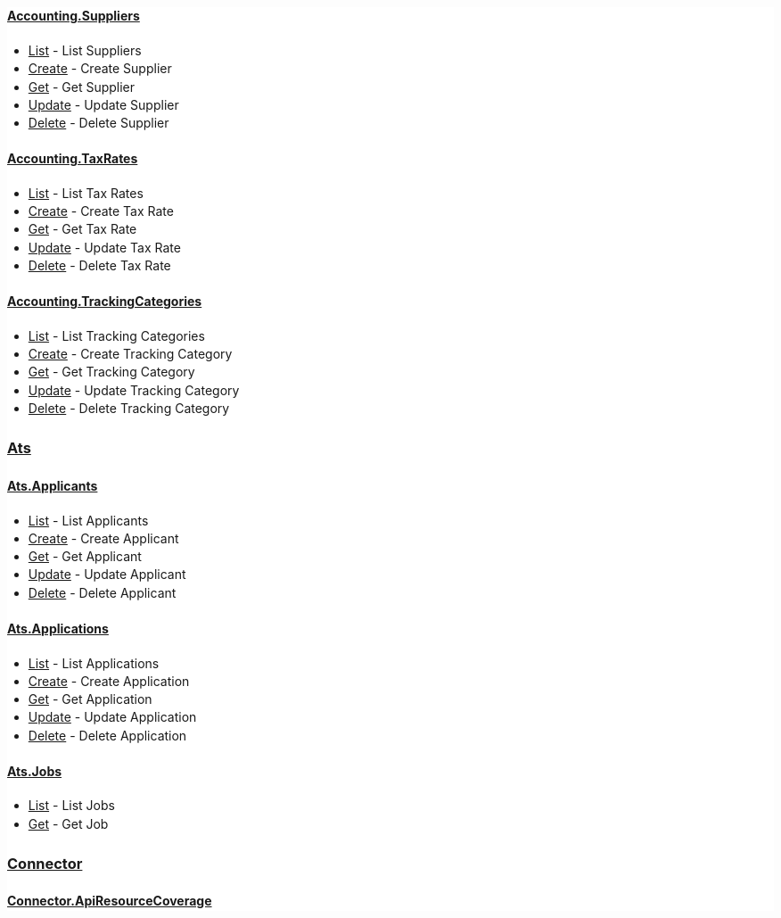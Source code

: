 #### [Accounting.Suppliers](docs/sdks/suppliers/README.md)

* [List](docs/sdks/suppliers/README.md#list) - List Suppliers
* [Create](docs/sdks/suppliers/README.md#create) - Create Supplier
* [Get](docs/sdks/suppliers/README.md#get) - Get Supplier
* [Update](docs/sdks/suppliers/README.md#update) - Update Supplier
* [Delete](docs/sdks/suppliers/README.md#delete) - Delete Supplier

#### [Accounting.TaxRates](docs/sdks/taxrates/README.md)

* [List](docs/sdks/taxrates/README.md#list) - List Tax Rates
* [Create](docs/sdks/taxrates/README.md#create) - Create Tax Rate
* [Get](docs/sdks/taxrates/README.md#get) - Get Tax Rate
* [Update](docs/sdks/taxrates/README.md#update) - Update Tax Rate
* [Delete](docs/sdks/taxrates/README.md#delete) - Delete Tax Rate

#### [Accounting.TrackingCategories](docs/sdks/trackingcategories/README.md)

* [List](docs/sdks/trackingcategories/README.md#list) - List Tracking Categories
* [Create](docs/sdks/trackingcategories/README.md#create) - Create Tracking Category
* [Get](docs/sdks/trackingcategories/README.md#get) - Get Tracking Category
* [Update](docs/sdks/trackingcategories/README.md#update) - Update Tracking Category
* [Delete](docs/sdks/trackingcategories/README.md#delete) - Delete Tracking Category


### [Ats](docs/sdks/ats/README.md)


#### [Ats.Applicants](docs/sdks/applicants/README.md)

* [List](docs/sdks/applicants/README.md#list) - List Applicants
* [Create](docs/sdks/applicants/README.md#create) - Create Applicant
* [Get](docs/sdks/applicants/README.md#get) - Get Applicant
* [Update](docs/sdks/applicants/README.md#update) - Update Applicant
* [Delete](docs/sdks/applicants/README.md#delete) - Delete Applicant

#### [Ats.Applications](docs/sdks/applications/README.md)

* [List](docs/sdks/applications/README.md#list) - List Applications
* [Create](docs/sdks/applications/README.md#create) - Create Application
* [Get](docs/sdks/applications/README.md#get) - Get Application
* [Update](docs/sdks/applications/README.md#update) - Update Application
* [Delete](docs/sdks/applications/README.md#delete) - Delete Application

#### [Ats.Jobs](docs/sdks/jobs/README.md)

* [List](docs/sdks/jobs/README.md#list) - List Jobs
* [Get](docs/sdks/jobs/README.md#get) - Get Job

### [Connector](docs/sdks/connector/README.md)


#### [Connector.ApiResourceCoverage](docs/sdks/apiresourcecoverage/README.md)
